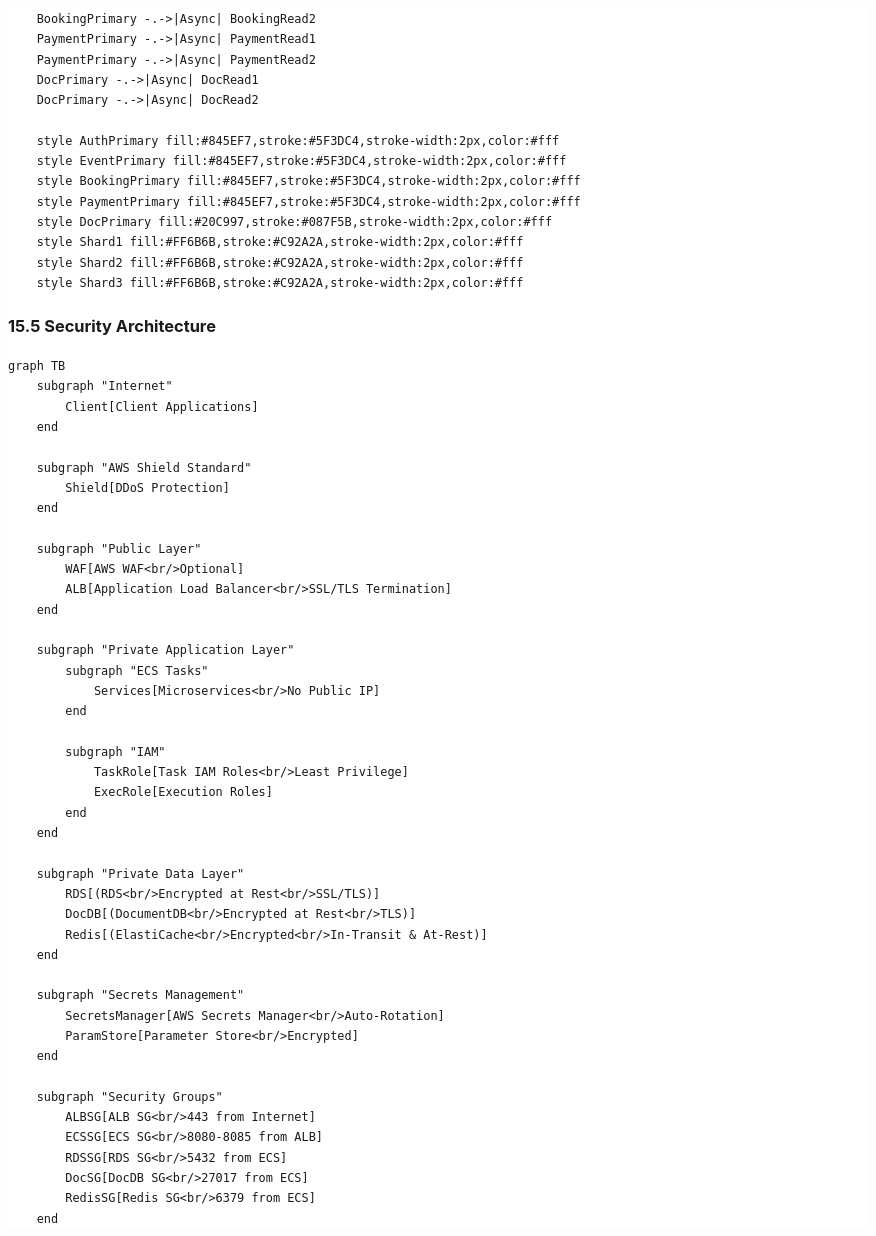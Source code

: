 ```mermaid
    BookingPrimary -.->|Async| BookingRead2
    PaymentPrimary -.->|Async| PaymentRead1
    PaymentPrimary -.->|Async| PaymentRead2
    DocPrimary -.->|Async| DocRead1
    DocPrimary -.->|Async| DocRead2

    style AuthPrimary fill:#845EF7,stroke:#5F3DC4,stroke-width:2px,color:#fff
    style EventPrimary fill:#845EF7,stroke:#5F3DC4,stroke-width:2px,color:#fff
    style BookingPrimary fill:#845EF7,stroke:#5F3DC4,stroke-width:2px,color:#fff
    style PaymentPrimary fill:#845EF7,stroke:#5F3DC4,stroke-width:2px,color:#fff
    style DocPrimary fill:#20C997,stroke:#087F5B,stroke-width:2px,color:#fff
    style Shard1 fill:#FF6B6B,stroke:#C92A2A,stroke-width:2px,color:#fff
    style Shard2 fill:#FF6B6B,stroke:#C92A2A,stroke-width:2px,color:#fff
    style Shard3 fill:#FF6B6B,stroke:#C92A2A,stroke-width:2px,color:#fff
```

### 15.5 Security Architecture

```mermaid
graph TB
    subgraph "Internet"
        Client[Client Applications]
    end

    subgraph "AWS Shield Standard"
        Shield[DDoS Protection]
    end

    subgraph "Public Layer"
        WAF[AWS WAF<br/>Optional]
        ALB[Application Load Balancer<br/>SSL/TLS Termination]
    end

    subgraph "Private Application Layer"
        subgraph "ECS Tasks"
            Services[Microservices<br/>No Public IP]
        end
        
        subgraph "IAM"
            TaskRole[Task IAM Roles<br/>Least Privilege]
            ExecRole[Execution Roles]
        end
    end

    subgraph "Private Data Layer"
        RDS[(RDS<br/>Encrypted at Rest<br/>SSL/TLS)]
        DocDB[(DocumentDB<br/>Encrypted at Rest<br/>TLS)]
        Redis[(ElastiCache<br/>Encrypted<br/>In-Transit & At-Rest)]
    end

    subgraph "Secrets Management"
        SecretsManager[AWS Secrets Manager<br/>Auto-Rotation]
        ParamStore[Parameter Store<br/>Encrypted]
    end

    subgraph "Security Groups"
        ALBSG[ALB SG<br/>443 from Internet]
        ECSSG[ECS SG<br/>8080-8085 from ALB]
        RDSSG[RDS SG<br/>5432 from ECS]
        DocSG[DocDB SG<br/>27017 from ECS]
        RedisSG[Redis SG<br/>6379 from ECS]
    end

```